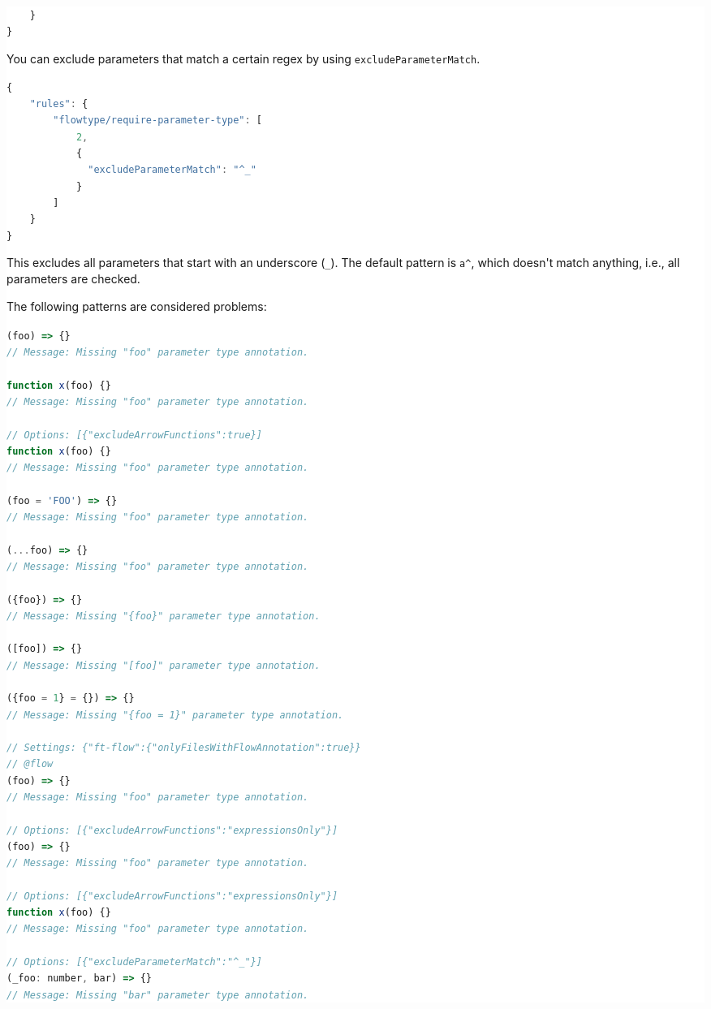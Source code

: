 ```js
    }
}
```

You can exclude parameters that match a certain regex by using `excludeParameterMatch`.

```js
{
    "rules": {
        "flowtype/require-parameter-type": [
            2,
            {
              "excludeParameterMatch": "^_"
            }
        ]
    }
}
```

This excludes all parameters that start with an underscore (`_`).
The default pattern is `a^`, which doesn't match anything, i.e., all parameters are checked.

The following patterns are considered problems:

```js
(foo) => {}
// Message: Missing "foo" parameter type annotation.

function x(foo) {}
// Message: Missing "foo" parameter type annotation.

// Options: [{"excludeArrowFunctions":true}]
function x(foo) {}
// Message: Missing "foo" parameter type annotation.

(foo = 'FOO') => {}
// Message: Missing "foo" parameter type annotation.

(...foo) => {}
// Message: Missing "foo" parameter type annotation.

({foo}) => {}
// Message: Missing "{foo}" parameter type annotation.

([foo]) => {}
// Message: Missing "[foo]" parameter type annotation.

({foo = 1} = {}) => {}
// Message: Missing "{foo = 1}" parameter type annotation.

// Settings: {"ft-flow":{"onlyFilesWithFlowAnnotation":true}}
// @flow
(foo) => {}
// Message: Missing "foo" parameter type annotation.

// Options: [{"excludeArrowFunctions":"expressionsOnly"}]
(foo) => {}
// Message: Missing "foo" parameter type annotation.

// Options: [{"excludeArrowFunctions":"expressionsOnly"}]
function x(foo) {}
// Message: Missing "foo" parameter type annotation.

// Options: [{"excludeParameterMatch":"^_"}]
(_foo: number, bar) => {}
// Message: Missing "bar" parameter type annotation.
```

[key: string]: number
[key: string]: number,
[key: string]: number,
[key: string]: number;
[key: string]: number,
[key: string]: number,
[key: string]: number,
[key: string]: number
[key: string]: number,
[key: string]: number;
[key: string]: number,
[key: string]: number;
[key: string]: number,
[key: string]: number,
[key: string]: number,
[key: string]: number,
[key: string]: number
[key: string]: number,
[key: string]: number,
[key: string]: number;
[key: string]: number,
[key: string]: number,
[key: string]: number
[key: string]: number,
[key: string]: number,
[key: string]: number;
[key: string]: number,
[key: string]: number;
[key: string]: number,
[key: string]: number,
[key: string]: number;